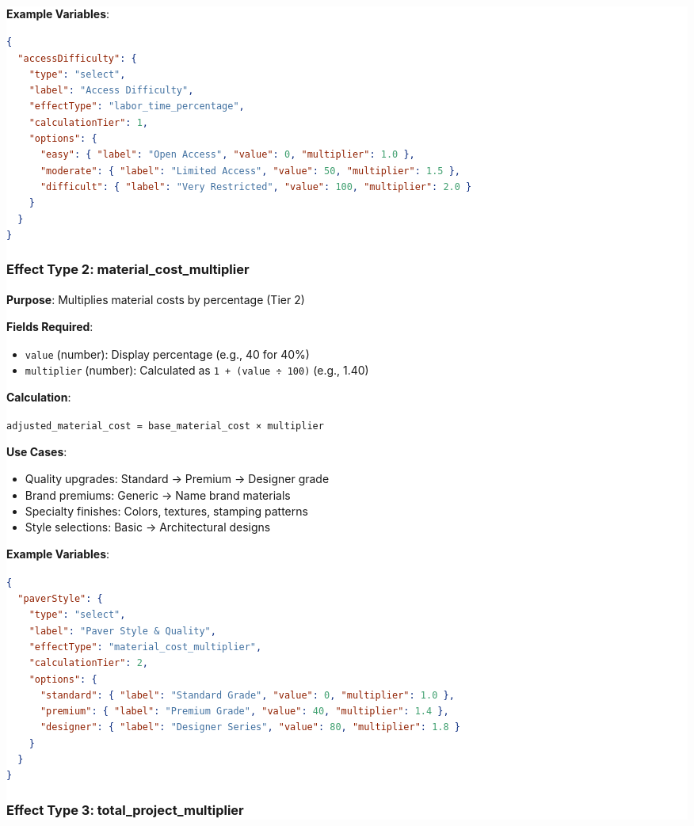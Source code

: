 **Example Variables**:
```json
{
  "accessDifficulty": {
    "type": "select",
    "label": "Access Difficulty",
    "effectType": "labor_time_percentage",
    "calculationTier": 1,
    "options": {
      "easy": { "label": "Open Access", "value": 0, "multiplier": 1.0 },
      "moderate": { "label": "Limited Access", "value": 50, "multiplier": 1.5 },
      "difficult": { "label": "Very Restricted", "value": 100, "multiplier": 2.0 }
    }
  }
}
```

### Effect Type 2: material_cost_multiplier

**Purpose**: Multiplies material costs by percentage (Tier 2)

**Fields Required**:
- `value` (number): Display percentage (e.g., 40 for 40%)
- `multiplier` (number): Calculated as `1 + (value ÷ 100)` (e.g., 1.40)

**Calculation**:
```
adjusted_material_cost = base_material_cost × multiplier
```

**Use Cases**:
- Quality upgrades: Standard → Premium → Designer grade
- Brand premiums: Generic → Name brand materials
- Specialty finishes: Colors, textures, stamping patterns
- Style selections: Basic → Architectural designs

**Example Variables**:
```json
{
  "paverStyle": {
    "type": "select",
    "label": "Paver Style & Quality",
    "effectType": "material_cost_multiplier",
    "calculationTier": 2,
    "options": {
      "standard": { "label": "Standard Grade", "value": 0, "multiplier": 1.0 },
      "premium": { "label": "Premium Grade", "value": 40, "multiplier": 1.4 },
      "designer": { "label": "Designer Series", "value": 80, "multiplier": 1.8 }
    }
  }
}
```

### Effect Type 3: total_project_multiplier
